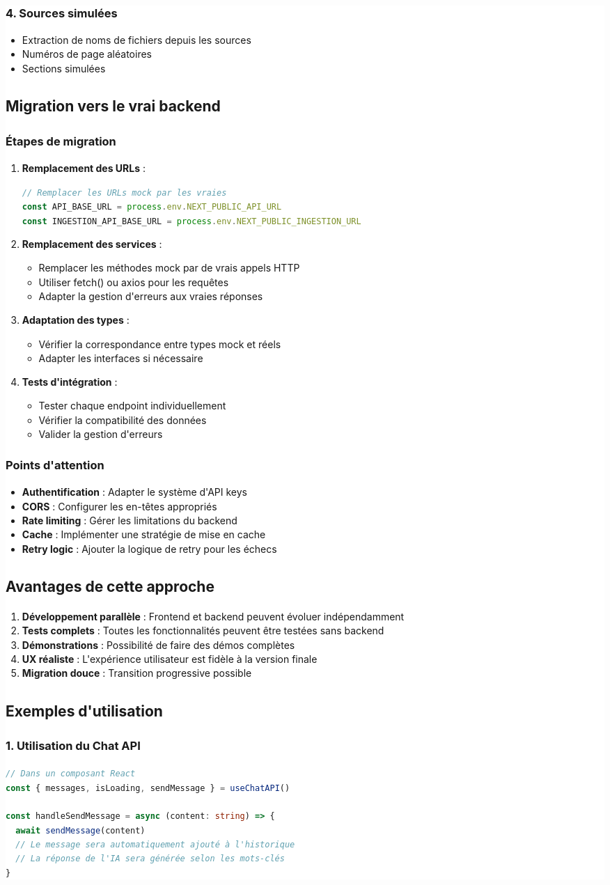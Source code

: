 ### 4. Sources simulées
- Extraction de noms de fichiers depuis les sources
- Numéros de page aléatoires
- Sections simulées

## Migration vers le vrai backend

### Étapes de migration

1. **Remplacement des URLs** :
   ```typescript
   // Remplacer les URLs mock par les vraies
   const API_BASE_URL = process.env.NEXT_PUBLIC_API_URL
   const INGESTION_API_BASE_URL = process.env.NEXT_PUBLIC_INGESTION_URL
   ```

2. **Remplacement des services** :
   - Remplacer les méthodes mock par de vrais appels HTTP
   - Utiliser fetch() ou axios pour les requêtes
   - Adapter la gestion d'erreurs aux vraies réponses

3. **Adaptation des types** :
   - Vérifier la correspondance entre types mock et réels
   - Adapter les interfaces si nécessaire

4. **Tests d'intégration** :
   - Tester chaque endpoint individuellement
   - Vérifier la compatibilité des données
   - Valider la gestion d'erreurs

### Points d'attention

- **Authentification** : Adapter le système d'API keys
- **CORS** : Configurer les en-têtes appropriés
- **Rate limiting** : Gérer les limitations du backend
- **Cache** : Implémenter une stratégie de mise en cache
- **Retry logic** : Ajouter la logique de retry pour les échecs

## Avantages de cette approche

1. **Développement parallèle** : Frontend et backend peuvent évoluer indépendamment
2. **Tests complets** : Toutes les fonctionnalités peuvent être testées sans backend
3. **Démonstrations** : Possibilité de faire des démos complètes
4. **UX réaliste** : L'expérience utilisateur est fidèle à la version finale
5. **Migration douce** : Transition progressive possible

## Exemples d'utilisation

### 1. Utilisation du Chat API

```typescript
// Dans un composant React
const { messages, isLoading, sendMessage } = useChatAPI()

const handleSendMessage = async (content: string) => {
  await sendMessage(content)
  // Le message sera automatiquement ajouté à l'historique
  // La réponse de l'IA sera générée selon les mots-clés
}
```
